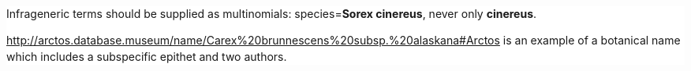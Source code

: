 Infrageneric terms should be supplied as multinomials: species=**Sorex
cinereus**, never only **cinereus**.

<http://arctos.database.museum/name/Carex%20brunnescens%20subsp.%20alaskana#Arctos>
is an example of a botanical name which includes a subspecific epithet
and two authors.
